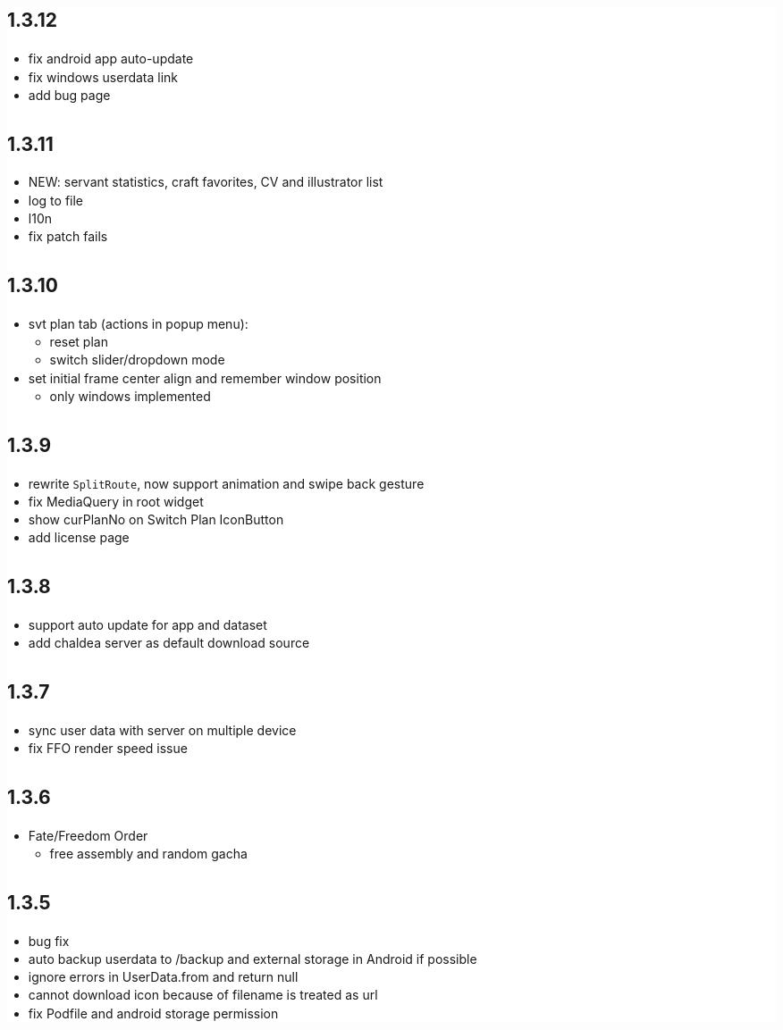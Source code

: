 ## 1.3.12

- fix android app auto-update
- fix windows userdata link
- add bug page

## 1.3.11

- NEW: servant statistics, craft favorites, CV and illustrator list
- log to file
- l10n
- fix patch fails

## 1.3.10

- svt plan tab (actions in popup menu):
  - reset plan
  - switch slider/dropdown mode
- set initial frame center align and remember window position
  - only windows implemented

## 1.3.9

- rewrite `SplitRoute`, now support animation and swipe back gesture
- fix MediaQuery in root widget
- show curPlanNo on Switch Plan IconButton
- add license page

## 1.3.8

- support auto update for app and dataset
- add chaldea server as default download source

## 1.3.7

- sync user data with server on multiple device
- fix FFO render speed issue

## 1.3.6

- Fate/Freedom Order
  - free assembly and random gacha

## 1.3.5

- bug fix
- auto backup userdata to /backup and external storage in Android if possible
- ignore errors in UserData.from and return null
- cannot download icon because of filename is treated as url
- fix Podfile and android storage permission
